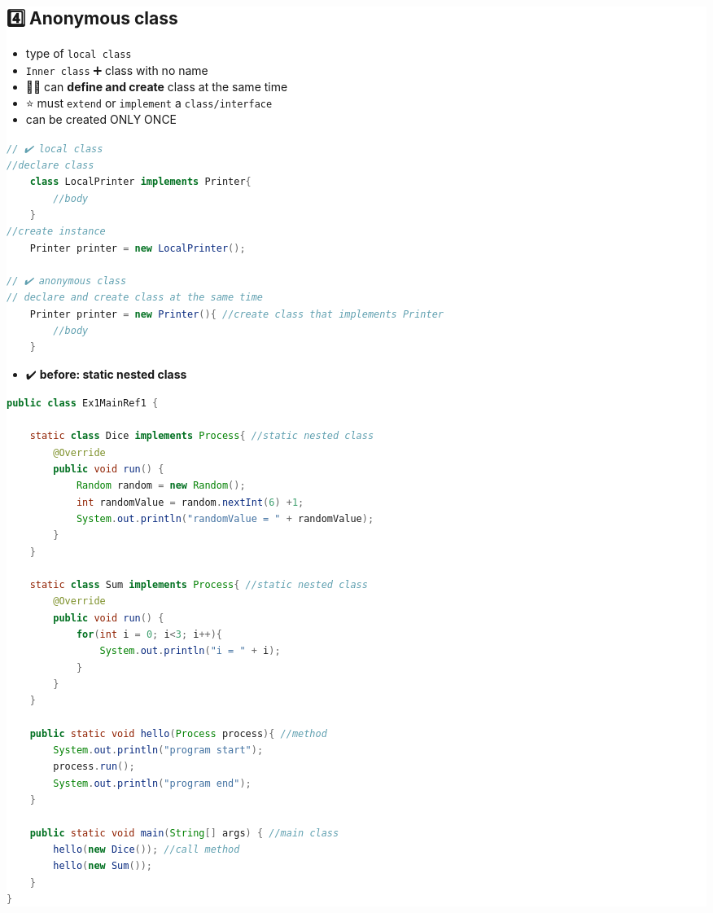 ## 4️⃣ Anonymous class

- type of `local class`
- `Inner class` ➕ class with no name
- 👍🏻 can **define and create** class at the same time
- ⭐️ must `extend` or `implement` a `class/interface`
- can be created ONLY ONCE

```java
// ✔️ local class
//declare class
    class LocalPrinter implements Printer{
        //body
    }
//create instance
    Printer printer = new LocalPrinter();

// ✔️ anonymous class
// declare and create class at the same time
    Printer printer = new Printer(){ //create class that implements Printer
        //body
    }
```

- ✔️ **before: static nested class**

```java
public class Ex1MainRef1 {

    static class Dice implements Process{ //static nested class
        @Override
        public void run() {
            Random random = new Random();
            int randomValue = random.nextInt(6) +1;
            System.out.println("randomValue = " + randomValue);
        }
    }

    static class Sum implements Process{ //static nested class
        @Override
        public void run() {
            for(int i = 0; i<3; i++){
                System.out.println("i = " + i);
            }
        }
    }

    public static void hello(Process process){ //method
        System.out.println("program start");
        process.run();
        System.out.println("program end");
    }

    public static void main(String[] args) { //main class
        hello(new Dice()); //call method
        hello(new Sum());
    }
}
```
